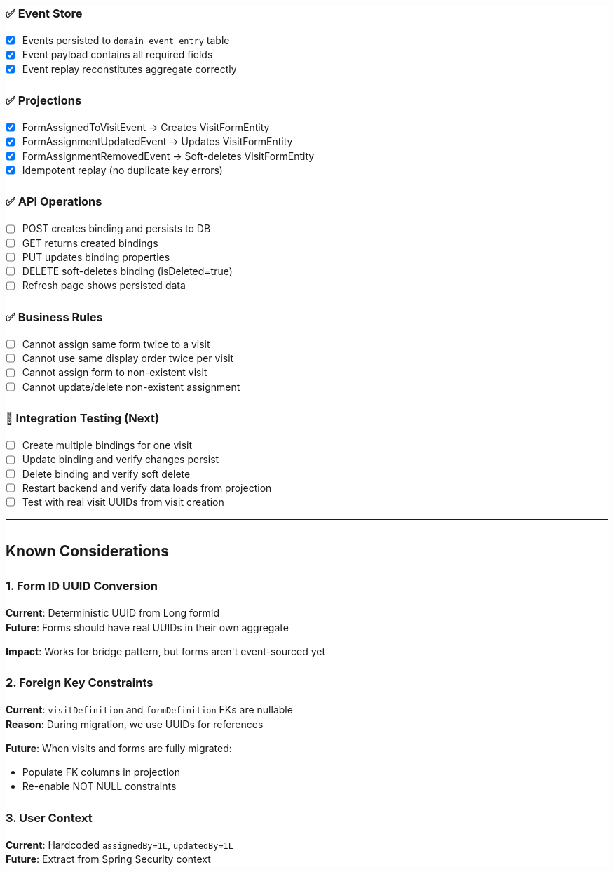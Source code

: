 ### ✅ Event Store
- [x] Events persisted to `domain_event_entry` table
- [x] Event payload contains all required fields
- [x] Event replay reconstitutes aggregate correctly

### ✅ Projections
- [x] FormAssignedToVisitEvent → Creates VisitFormEntity
- [x] FormAssignmentUpdatedEvent → Updates VisitFormEntity
- [x] FormAssignmentRemovedEvent → Soft-deletes VisitFormEntity
- [x] Idempotent replay (no duplicate key errors)

### ✅ API Operations
- [ ] POST creates binding and persists to DB
- [ ] GET returns created bindings
- [ ] PUT updates binding properties
- [ ] DELETE soft-deletes binding (isDeleted=true)
- [ ] Refresh page shows persisted data

### ✅ Business Rules
- [ ] Cannot assign same form twice to a visit
- [ ] Cannot use same display order twice per visit
- [ ] Cannot assign form to non-existent visit
- [ ] Cannot update/delete non-existent assignment

### 🔄 Integration Testing (Next)
- [ ] Create multiple bindings for one visit
- [ ] Update binding and verify changes persist
- [ ] Delete binding and verify soft delete
- [ ] Restart backend and verify data loads from projection
- [ ] Test with real visit UUIDs from visit creation

---

## Known Considerations

### 1. Form ID UUID Conversion
**Current**: Deterministic UUID from Long formId  
**Future**: Forms should have real UUIDs in their own aggregate

**Impact**: Works for bridge pattern, but forms aren't event-sourced yet

### 2. Foreign Key Constraints
**Current**: `visitDefinition` and `formDefinition` FKs are nullable  
**Reason**: During migration, we use UUIDs for references

**Future**: When visits and forms are fully migrated:
- Populate FK columns in projection
- Re-enable NOT NULL constraints

### 3. User Context
**Current**: Hardcoded `assignedBy=1L`, `updatedBy=1L`  
**Future**: Extract from Spring Security context
